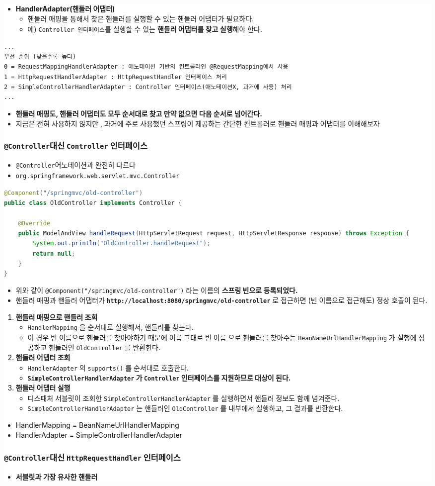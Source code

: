
- **HandlerAdapter(핸들러 어댑터)**
  - 핸들러 매핑을 통해서 찾은 핸들러를 실행할 수 있는 핸들러 어댑터가 필요하다.
  - 예) `Controller 인터페이스`를 실행할 수 있는 **핸들러 어댑터를 찾고 실행**해야 한다.

```
...
우선 순위 (낮을수록 높다)
0 = RequestMappingHandlerAdapter : 애노테이션 기반의 컨트롤러인 @RequestMapping에서 사용
1 = HttpRequestHandlerAdapter : HttpRequestHandler 인터페이스 처리
2 = SimpleControllerHandlerAdapter : Controller 인터페이스(애노테이션X, 과거에 사용) 처리
...
```

- **핸들러 매핑도, 핸들러 어댑터도 모두 순서대로 찾고 만약 없으면 다음 순서로 넘어간다.**
- 지금은 전혀 사용하지 않지만 , 과거에 주로 사용했던 스프링이 제공하는 간단한 컨트롤러로 핸들러 매핑과 어댑터를 이해해보자

### `@Controller`대신 `Controller` 인터페이스

- `@Controller`어노테이션과 완전히 다르다
- `org.springframework.web.servlet.mvc.Controller`

```java
@Component("/springmvc/old-controller")
public class OldController implements Controller {

    @Override
    public ModelAndView handleRequest(HttpServletRequest request, HttpServletResponse response) throws Exception {
        System.out.println("OldController.handleRequest");
        return null;
    }
}
```

- 위와 같이 `@Component("/springmvc/old-controller")` 라는 이름의 **스프링 빈으로 등록되었다.**
- 핸들러 매핑과 핸들러 어댑터가 **`http://localhost:8080/springmvc/old-controller`** 로 접근하면 (빈 이름으로 접근해도) 정상 호출이 된다.


1. **핸들러 매핑으로 핸들러 조회**
   - `HandlerMapping` 을 순서대로 실행해서, 핸들러를 찾는다.
   - 이 경우 빈 이름으로 핸들러를 찾아야하기 때문에 이름 그대로 빈 이름 으로 핸들러를 찾아주는 `BeanNameUrlHandlerMapping` 가 실행에 성공하고 핸들러인 `OldController` 를 반환한다.
2. **핸들러 어댑터 조회**
   - `HandlerAdapter` 의 `supports()` 를 순서대로 호출한다.
   - **`SimpleControllerHandlerAdapter` 가 `Controller` 인터페이스를 지원하므로 대상이 된다.**
3. **핸들러 어댑터 실행**
   - 디스패처 서블릿이 조회한 `SimpleControllerHandlerAdapter` 를 실행하면서 핸들러 정보도 함께 넘겨준다.
   - `SimpleControllerHandlerAdapter` 는 핸들러인 `OldController` 를 내부에서 실행하고, 그 결과를 반환한다.
- HandlerMapping = BeanNameUrlHandlerMapping
- HandlerAdapter = SimpleControllerHandlerAdapter


### `@Controller`대신 `HttpRequestHandler` 인터페이스
- **서블릿과 가장 유사한 핸들러**
